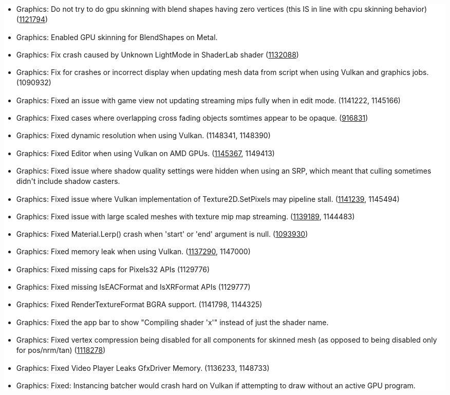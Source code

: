 *   Graphics: Do not try to do gpu skinning with blend shapes having zero vertices (this IS in line with cpu skinning behavior) ([1121794](https://issuetracker.unity3d.com/issues/crash-slash-freeze-on-skinnedmeshrender-when-gpu-skinning-is-enabled))
    
*   Graphics: Enabled GPU skinning for BlendShapes on Metal.
    
*   Graphics: Fix crash caused by Unknown LightMode in ShaderLab shader ([1132088](https://issuetracker.unity3d.com/issues/shaderlab-shader-is-causing-unity-to-crash-when-closing-the-editor-or-upgrading-the-project-to-newer-version))
    
*   Graphics: Fix for crashes or incorrect display when updating mesh data from script when using Vulkan and graphics jobs. (1090932)
    
*   Graphics: Fixed an issue with game view not updating streaming mips fully when in edit mode. (1141222, 1145166)
    
*   Graphics: Fixed cases where overlapping cross fading objects somtimes appear to be opaque. ([916831](https://issuetracker.unity3d.com/issues/lod-blinking-artifact-at-speedtree-cross-fade-animation-when-several-tree-billboards-overlap))
    
*   Graphics: Fixed dynamic resolution when using Vulkan. (1148341, 1148390)
    
*   Graphics: Fixed Editor when using Vulkan on AMD GPUs. ([1145367](https://issuetracker.unity3d.com/issues/vulkan-amd-objects-do-not-get-rendered-when-the-camera-has-clear-flags-set-to-skybox), 1149413)
    
*   Graphics: Fixed issue where shadow quality settings were hidden when using an SRP, which meant that culling sometimes didn't include shadow casters.
    
*   Graphics: Fixed issue where Vulkan implementation of Texture2D.SetPixels may pipeline stall. ([1141239](https://issuetracker.unity3d.com/issues/vulkan-inefficient-memory-barriers-vkcmdcopybuffertoimage), 1145494)
    
*   Graphics: Fixed issue with large scaled meshes with texture mip map streaming. ([1139189](https://issuetracker.unity3d.com/issues/texture-streaming-loads-wrong-mipmap-levels-when-the-associated-transforms-scale-is-not-equal-to-one), 1144483)
    
*   Graphics: Fixed Material.Lerp() crash when 'start' or 'end' argument is null. ([1093930](https://issuetracker.unity3d.com/issues/unity-crashes-when-material-dot-lerp-start-end-t-with-a-null-start-or-end-is-called))
    
*   Graphics: Fixed memory leak when using Vulkan. ([1137290](https://issuetracker.unity3d.com/issues/vulkan-memory-leak-is-present-when-using-postprocesslayer-in-an-android-build), 1147000)
    
*   Graphics: Fixed missing caps for Pixels32 APIs (1129776)
    
*   Graphics: Fixed missing IsEACFormat and IsXRFormat APIs (1129777)
    
*   Graphics: Fixed RenderTextureFormat BGRA support. (1141798, 1144325)
    
*   Graphics: Fixed the app bar to show "Compiling shader 'x'" instead of just the shader name.
    
*   Graphics: Fixed vertex compression being disabled for all components for skinned mesh (as opposed to being disabled only for pos/nrm/tan) ([1118278](https://issuetracker.unity3d.com/issues/vertex-compression-is-completely-disabled-on-platforms-with-compressedgpuskinningdisabled))
    
*   Graphics: Fixed Video Player Leaks GfxDriver Memory. (1136233, 1148733)
    
*   Graphics: Fixed: Instancing batcher would crash hard on Vulkan if attempting to draw without an active GPU program.
    